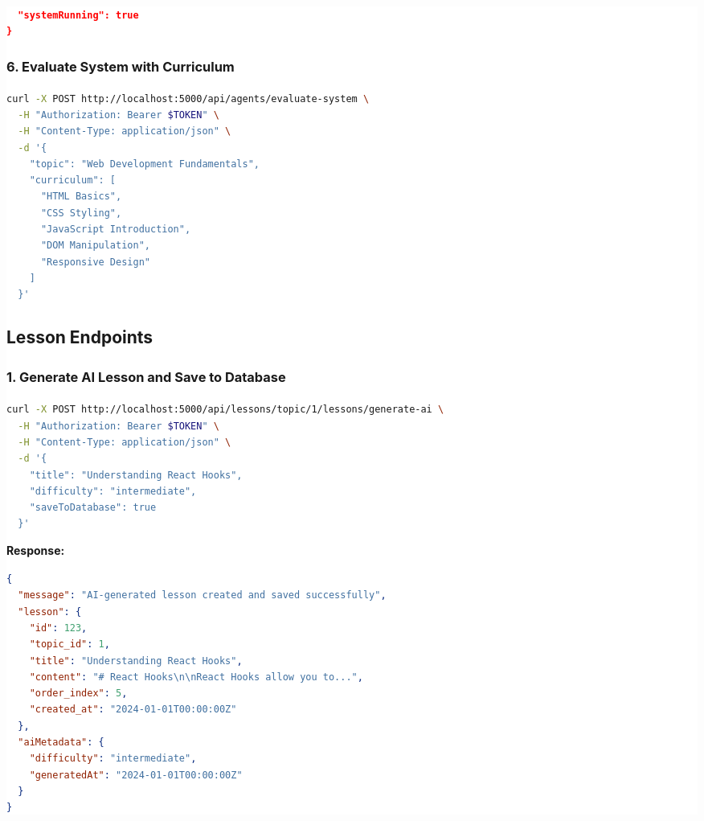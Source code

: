 ```json
  "systemRunning": true
}
```

### 6. Evaluate System with Curriculum
```bash
curl -X POST http://localhost:5000/api/agents/evaluate-system \
  -H "Authorization: Bearer $TOKEN" \
  -H "Content-Type: application/json" \
  -d '{
    "topic": "Web Development Fundamentals",
    "curriculum": [
      "HTML Basics",
      "CSS Styling",
      "JavaScript Introduction",
      "DOM Manipulation",
      "Responsive Design"
    ]
  }'
```

## Lesson Endpoints

### 1. Generate AI Lesson and Save to Database
```bash
curl -X POST http://localhost:5000/api/lessons/topic/1/lessons/generate-ai \
  -H "Authorization: Bearer $TOKEN" \
  -H "Content-Type: application/json" \
  -d '{
    "title": "Understanding React Hooks",
    "difficulty": "intermediate",
    "saveToDatabase": true
  }'
```

**Response:**
```json
{
  "message": "AI-generated lesson created and saved successfully",
  "lesson": {
    "id": 123,
    "topic_id": 1,
    "title": "Understanding React Hooks",
    "content": "# React Hooks\n\nReact Hooks allow you to...",
    "order_index": 5,
    "created_at": "2024-01-01T00:00:00Z"
  },
  "aiMetadata": {
    "difficulty": "intermediate",
    "generatedAt": "2024-01-01T00:00:00Z"
  }
}
```
